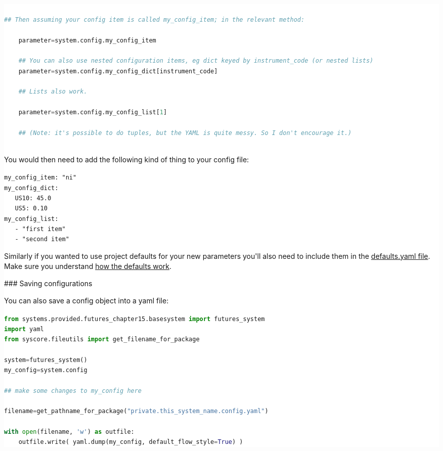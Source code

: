
```python

## Then assuming your config item is called my_config_item; in the relevant method:

	parameter=system.config.my_config_item

	## You can also use nested configuration items, eg dict keyed by instrument_code (or nested lists)
	parameter=system.config.my_config_dict[instrument_code]

	## Lists also work. 

	parameter=system.config.my_config_list[1]

	## (Note: it's possible to do tuples, but the YAML is quite messy. So I don't encourage it.)
        

```

You would then need to add the following kind of thing to your config file:

```
my_config_item: "ni"
my_config_dict:
   US10: 45.0
   US5: 0.10
my_config_list:
   - "first item"
   - "second item"
```

Similarly if you wanted to use project defaults for your new parameters you'll also need to include them in the [defaults.yaml file](/systems/provided/defaults.yaml). Make sure you understand [how the defaults work](#defaults_how).


<a name="save_config">
### Saving configurations
</a>

You can also save a config object into a yaml file:

```python
from systems.provided.futures_chapter15.basesystem import futures_system
import yaml
from syscore.fileutils import get_filename_for_package

system=futures_system()
my_config=system.config

## make some changes to my_config here

filename=get_pathname_for_package("private.this_system_name.config.yaml")

with open(filename, 'w') as outfile:
    outfile.write( yaml.dump(my_config, default_flow_style=True) )
```
